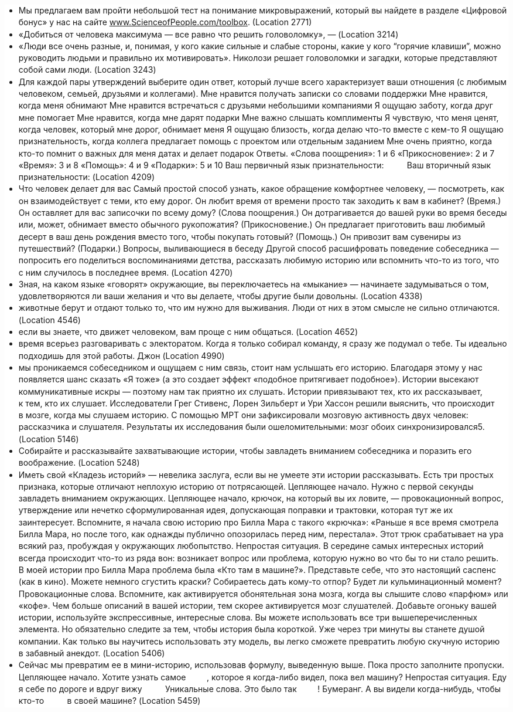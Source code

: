 - Мы предлагаем вам пройти небольшой тест на понимание микровыражений, который вы найдете в разделе «Цифровой бонус» у нас на сайте www.ScienceofPeople.com/toolbox. (Location 2771)
- «Добиться от человека максимума — все равно что решить головоломку», — (Location 3214)
- «Люди все очень разные, и, понимая, у кого какие сильные и слабые стороны, какие у кого “горячие клавиши”, можно руководить людьми и правильно их мотивировать». Николози решает головоломки и загадки, которые представляют собой сами люди. (Location 3243)
- Для каждой пары утверждений выберите один ответ, который лучше всего характеризует ваши отношения (с любимым человеком, семьей, друзьями и коллегами). Мне нравится получать записки со словами поддержки Мне нравится, когда меня обнимают Мне нравится встречаться с друзьями небольшими компаниями Я ощущаю заботу, когда друг мне помогает Мне нравится, когда мне дарят подарки Мне важно слышать комплименты Я чувствую, что меня ценят, когда человек, который мне дорог, обнимает меня Я ощущаю близость, когда делаю что-то вместе с кем-то Я ощущаю признательность, когда коллега предлагает помощь с проектом или отдельным заданием Мне очень приятно, когда кто-то помнит о важных для меня датах и делает подарок Ответы. «Слова поощрения»: 1 и 6 «Прикосновение»: 2 и 7 «Время»: 3 и 8 «Помощь»: 4 и 9 «Подарки»: 5 и 10 Ваш первичный язык признательности:          Ваш вторичный язык признательности: (Location 4209)
- Что человек делает для вас Самый простой способ узнать, какое обращение комфортнее человеку, — посмотреть, как он взаимодействует с теми, кто ему дорог. Он любит время от времени просто так заходить к вам в кабинет? (Время.) Он оставляет для вас записочки по всему дому? (Слова поощрения.) Он дотрагивается до вашей руки во время беседы или, может, обнимает вместо обычного рукопожатия? (Прикосновение.) Он предлагает приготовить ваш любимый десерт в ваш день рождения вместо того, чтобы покупать готовый? (Помощь.) Он привозит вам сувениры из путешествий? (Подарки.) Вопросы, выливающиеся в беседу Другой способ расшифровать поведение собеседника — попросить его поделиться воспоминаниями детства, рассказать любимую историю или вспомнить что-то из того, что с ним случилось в последнее время. (Location 4270)
- Зная, на каком языке «говорят» окружающие, вы переключаетесь на «мыкание» — начинаете задумываться о том, удовлетворяются ли ваши желания и что вы делаете, чтобы другие были довольны. (Location 4338)
- животные берут и отдают только то, что им нужно для выживания. Люди от них в этом смысле не сильно отличаются. (Location 4546)
- если вы знаете, что движет человеком, вам проще с ним общаться. (Location 4652)
- время всерьез разговаривать с электоратом. Когда я только собирал команду, я сразу же подумал о тебе. Ты идеально подходишь для этой работы. Джон (Location 4990)
- мы проникаемся собеседником и ощущаем с ним связь, стоит нам услышать его историю. Благодаря этому у нас появляется шанс сказать «Я тоже» (а это создает эффект «подобное притягивает подобное»). Истории высекают коммуникативные искры — поэтому нам так приятно их слушать. Истории привязывают тех, кто их рассказывает, к тем, кто их слушает. Исследователи Грег Стивенс, Лорен Зильберт и Ури Хассон решили выяснить, что происходит в мозге, когда мы слушаем историю. С помощью МРТ они зафиксировали мозговую активность двух человек: рассказчика и слушателя. Результаты их исследования были ошеломительными: мозг обоих синхронизировался5. (Location 5146)
- Собирайте и рассказывайте захватывающие истории, чтобы завладеть вниманием собеседника и поразить его воображение. (Location 5248)
- Иметь свой «Кладезь историй» — невелика заслуга, если вы не умеете эти истории рассказывать. Есть три простых признака, которые отличают неплохую историю от потрясающей. Цепляющее начало. Нужно с первой секунды завладеть вниманием окружающих. Цепляющее начало, крючок, на который вы их ловите, — провокационный вопрос, утверждение или нечетко сформулированная идея, допускающая поправки и трактовки, которая тут же их заинтересует. Вспомните, я начала свою историю про Билла Мара с такого «крючка»: «Раньше я все время смотрела Билла Мара, но после того, как однажды публично опозорилась перед ним, перестала». Этот трюк срабатывает на ура всякий раз, пробуждая у окружающих любопытство. Непростая ситуация. В середине самых интересных историй всегда происходит что-то из ряда вон: возникает вопрос или проблема, которую нужно во что бы то ни стало решить. В моей истории про Билла Мара проблема была «Кто там в машине?». Представьте себе, что это настоящий саспенс (как в кино). Можете немного сгустить краски? Собираетесь дать кому-то отпор? Будет ли кульминационный момент? Провокационные слова. Вспомните, как активируется обонятельная зона мозга, когда вы слышите слово «парфюм» или «кофе». Чем больше описаний в вашей истории, тем скорее активируется мозг слушателей. Добавьте огоньку вашей истории, используйте экспрессивные, интересные слова. Вы можете использовать все три вышеперечисленных элемента. Но обязательно следите за тем, чтобы история была короткой. Уже через три минуты вы станете душой компании. Как только вы научитесь использовать эту модель, вы легко сможете превратить любую скучную историю в забавный анекдот. (Location 5406)
- Сейчас мы превратим ее в мини-историю, использовав формулу, выведенную выше. Пока просто заполните пропуски. Цепляющее начало. Хотите узнать самое         , которое я когда-либо видел, пока вел машину? Непростая ситуация. Еду я себе по дороге и вдруг вижу          Уникальные слова. Это было так         ! Бумеранг. А вы видели когда-нибудь, чтобы кто-то          в своей машине? (Location 5459)